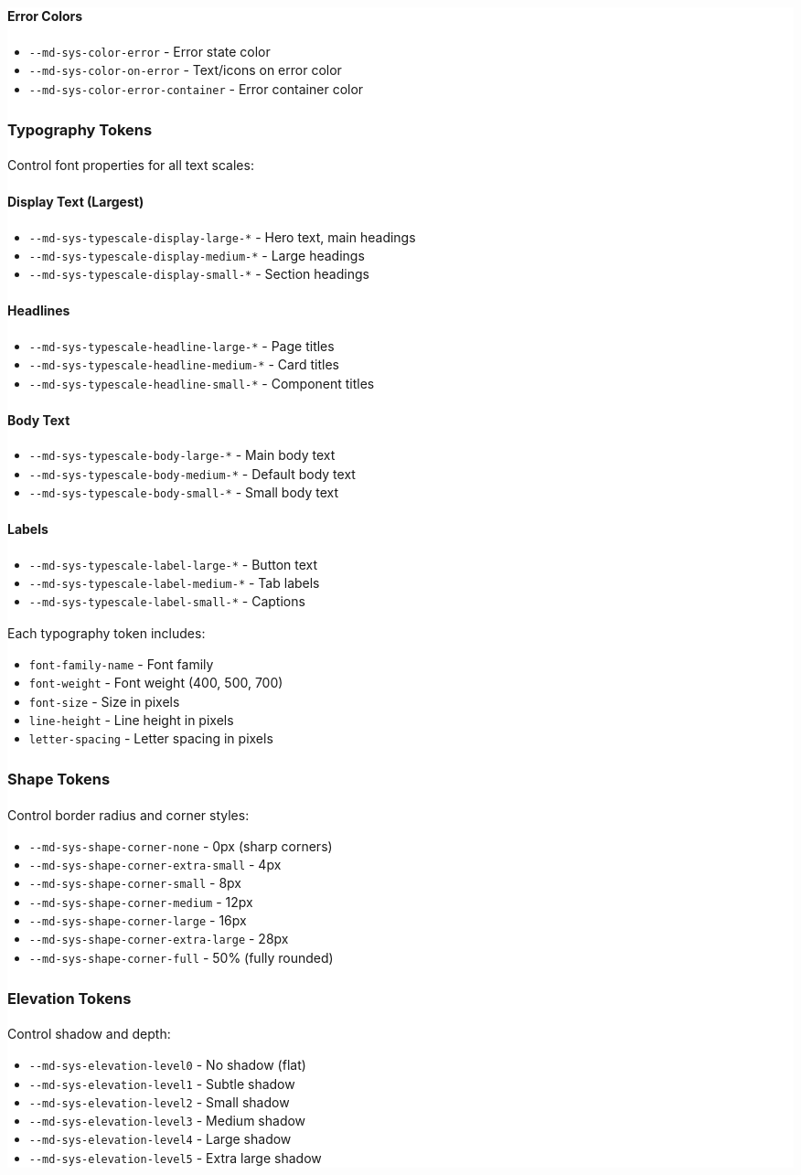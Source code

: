 #### Error Colors
- `--md-sys-color-error` - Error state color
- `--md-sys-color-on-error` - Text/icons on error color
- `--md-sys-color-error-container` - Error container color

### Typography Tokens
Control font properties for all text scales:

#### Display Text (Largest)
- `--md-sys-typescale-display-large-*` - Hero text, main headings
- `--md-sys-typescale-display-medium-*` - Large headings
- `--md-sys-typescale-display-small-*` - Section headings

#### Headlines
- `--md-sys-typescale-headline-large-*` - Page titles
- `--md-sys-typescale-headline-medium-*` - Card titles
- `--md-sys-typescale-headline-small-*` - Component titles

#### Body Text
- `--md-sys-typescale-body-large-*` - Main body text
- `--md-sys-typescale-body-medium-*` - Default body text
- `--md-sys-typescale-body-small-*` - Small body text

#### Labels
- `--md-sys-typescale-label-large-*` - Button text
- `--md-sys-typescale-label-medium-*` - Tab labels
- `--md-sys-typescale-label-small-*` - Captions

Each typography token includes:
- `font-family-name` - Font family
- `font-weight` - Font weight (400, 500, 700)
- `font-size` - Size in pixels
- `line-height` - Line height in pixels
- `letter-spacing` - Letter spacing in pixels

### Shape Tokens
Control border radius and corner styles:
- `--md-sys-shape-corner-none` - 0px (sharp corners)
- `--md-sys-shape-corner-extra-small` - 4px
- `--md-sys-shape-corner-small` - 8px
- `--md-sys-shape-corner-medium` - 12px
- `--md-sys-shape-corner-large` - 16px
- `--md-sys-shape-corner-extra-large` - 28px
- `--md-sys-shape-corner-full` - 50% (fully rounded)

### Elevation Tokens
Control shadow and depth:
- `--md-sys-elevation-level0` - No shadow (flat)
- `--md-sys-elevation-level1` - Subtle shadow
- `--md-sys-elevation-level2` - Small shadow
- `--md-sys-elevation-level3` - Medium shadow
- `--md-sys-elevation-level4` - Large shadow
- `--md-sys-elevation-level5` - Extra large shadow
